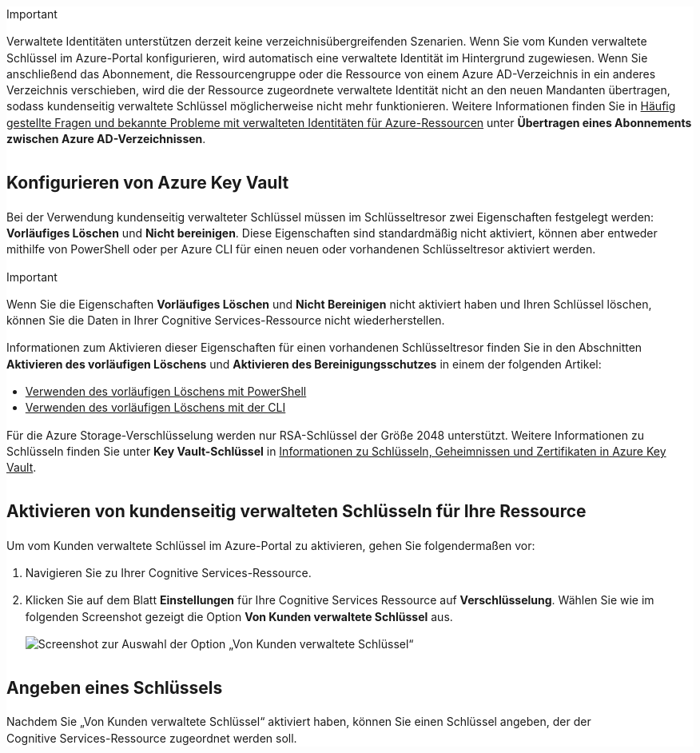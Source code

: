 > [!IMPORTANT]
> Verwaltete Identitäten unterstützen derzeit keine verzeichnisübergreifenden Szenarien. Wenn Sie vom Kunden verwaltete Schlüssel im Azure-Portal konfigurieren, wird automatisch eine verwaltete Identität im Hintergrund zugewiesen. Wenn Sie anschließend das Abonnement, die Ressourcengruppe oder die Ressource von einem Azure AD-Verzeichnis in ein anderes Verzeichnis verschieben, wird die der Ressource zugeordnete verwaltete Identität nicht an den neuen Mandanten übertragen, sodass kundenseitig verwaltete Schlüssel möglicherweise nicht mehr funktionieren. Weitere Informationen finden Sie in [Häufig gestellte Fragen und bekannte Probleme mit verwalteten Identitäten für Azure-Ressourcen](../../active-directory/managed-identities-azure-resources/known-issues.md#transferring-a-subscription-between-azure-ad-directories) unter **Übertragen eines Abonnements zwischen Azure AD-Verzeichnissen**.  

## <a name="configure-azure-key-vault"></a>Konfigurieren von Azure Key Vault

Bei der Verwendung kundenseitig verwalteter Schlüssel müssen im Schlüsseltresor zwei Eigenschaften festgelegt werden: **Vorläufiges Löschen** und **Nicht bereinigen**. Diese Eigenschaften sind standardmäßig nicht aktiviert, können aber entweder mithilfe von PowerShell oder per Azure CLI für einen neuen oder vorhandenen Schlüsseltresor aktiviert werden.

> [!IMPORTANT]
> Wenn Sie die Eigenschaften **Vorläufiges Löschen** und **Nicht Bereinigen** nicht aktiviert haben und Ihren Schlüssel löschen, können Sie die Daten in Ihrer Cognitive Services-Ressource nicht wiederherstellen.

Informationen zum Aktivieren dieser Eigenschaften für einen vorhandenen Schlüsseltresor finden Sie in den Abschnitten **Aktivieren des vorläufigen Löschens** und **Aktivieren des Bereinigungsschutzes** in einem der folgenden Artikel:

- [Verwenden des vorläufigen Löschens mit PowerShell](../../key-vault/general/key-vault-recovery.md)
- [Verwenden des vorläufigen Löschens mit der CLI](../../key-vault/general/key-vault-recovery.md)

Für die Azure Storage-Verschlüsselung werden nur RSA-Schlüssel der Größe 2048 unterstützt. Weitere Informationen zu Schlüsseln finden Sie unter **Key Vault-Schlüssel** in [Informationen zu Schlüsseln, Geheimnissen und Zertifikaten in Azure Key Vault](../../key-vault/general/about-keys-secrets-certificates.md).

## <a name="enable-customer-managed-keys-for-your-resource"></a>Aktivieren von kundenseitig verwalteten Schlüsseln für Ihre Ressource

Um vom Kunden verwaltete Schlüssel im Azure-Portal zu aktivieren, gehen Sie folgendermaßen vor:

1. Navigieren Sie zu Ihrer Cognitive Services-Ressource.
1. Klicken Sie auf dem Blatt **Einstellungen** für Ihre Cognitive Services Ressource auf **Verschlüsselung**. Wählen Sie wie im folgenden Screenshot gezeigt die Option **Von Kunden verwaltete Schlüssel** aus.

    ![Screenshot zur Auswahl der Option „Von Kunden verwaltete Schlüssel“](../media/cognitive-services-encryption/selectcmk.png)

## <a name="specify-a-key"></a>Angeben eines Schlüssels

Nachdem Sie „Von Kunden verwaltete Schlüssel“ aktiviert haben, können Sie einen Schlüssel angeben, der der Cognitive Services-Ressource zugeordnet werden soll.

